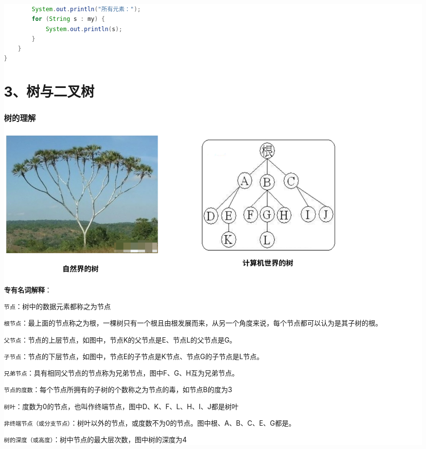 ```java
        System.out.println("所有元素：");
        for (String s : my) {
            System.out.println(s);
        }
    }
}
```





# 3、树与二叉树

### 树的理解

<img src="./images/image-20220521111904272.png" alt="image-20220521111904272" style="zoom:67%;" />

**专有名词解释**：

`节点`：树中的数据元素都称之为节点

`根节点`：最上面的节点称之为根，一棵树只有一个根且由根发展而来，从另一个角度来说，每个节点都可以认为是其子树的根。

`父节点`：节点的上层节点，如图中，节点K的父节点是E、节点L的父节点是G。

`子节点`：节点的下层节点，如图中，节点E的子节点是K节点、节点G的子节点是L节点。

`兄弟节点`：具有相同父节点的节点称为兄弟节点，图中F、G、H互为兄弟节点。

`节点的度数`：每个节点所拥有的子树的个数称之为节点的毒，如节点B的度为3

`树叶`：度数为0的节点，也叫作终端节点，图中D、K、F、L、H、I、J都是树叶

`非终端节点（或分支节点）`：树叶以外的节点，或度数不为0的节点。图中根、A、B、C、E、G都是。

`树的深度（或高度）`：树中节点的最大层次数，图中树的深度为4
